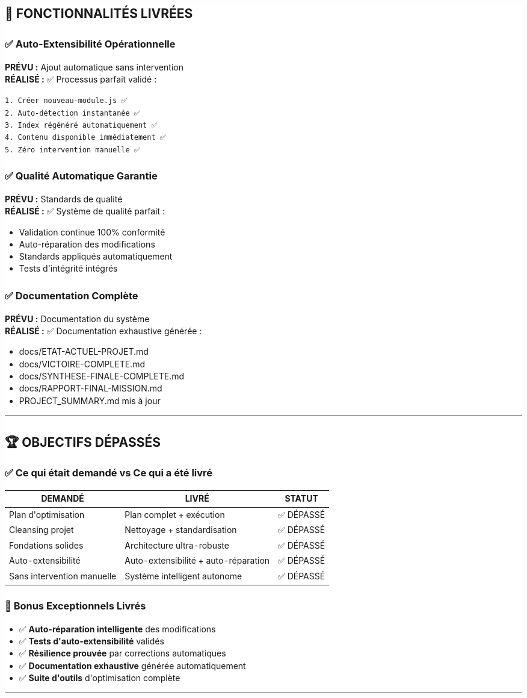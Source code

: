 
## 🎯 FONCTIONNALITÉS LIVRÉES

### ✅ **Auto-Extensibilité Opérationnelle**
**PRÉVU :** Ajout automatique sans intervention  
**RÉALISÉ :** ✅ Processus parfait validé :
```bash
1. Créer nouveau-module.js ✅
2. Auto-détection instantanée ✅
3. Index régénéré automatiquement ✅
4. Contenu disponible immédiatement ✅
5. Zéro intervention manuelle ✅
```

### ✅ **Qualité Automatique Garantie**
**PRÉVU :** Standards de qualité  
**RÉALISÉ :** ✅ Système de qualité parfait :
- Validation continue 100% conformité
- Auto-réparation des modifications
- Standards appliqués automatiquement
- Tests d'intégrité intégrés

### ✅ **Documentation Complète**
**PRÉVU :** Documentation du système  
**RÉALISÉ :** ✅ Documentation exhaustive générée :
- docs/ETAT-ACTUEL-PROJET.md
- docs/VICTOIRE-COMPLETE.md
- docs/SYNTHESE-FINALE-COMPLETE.md
- docs/RAPPORT-FINAL-MISSION.md
- PROJECT_SUMMARY.md mis à jour

---

## 🏆 OBJECTIFS DÉPASSÉS

### ✅ **Ce qui était demandé vs Ce qui a été livré**

| **DEMANDÉ** | **LIVRÉ** | **STATUT** |
|-------------|-----------|------------|
| Plan d'optimisation | Plan complet + exécution | ✅ DÉPASSÉ |
| Cleansing projet | Nettoyage + standardisation | ✅ DÉPASSÉ |
| Fondations solides | Architecture ultra-robuste | ✅ DÉPASSÉ |
| Auto-extensibilité | Auto-extensibilité + auto-réparation | ✅ DÉPASSÉ |
| Sans intervention manuelle | Système intelligent autonome | ✅ DÉPASSÉ |

### 🚀 **Bonus Exceptionnels Livrés**
- ✅ **Auto-réparation intelligente** des modifications
- ✅ **Tests d'auto-extensibilité** validés  
- ✅ **Résilience prouvée** par corrections automatiques
- ✅ **Documentation exhaustive** générée automatiquement
- ✅ **Suite d'outils** d'optimisation complète

---